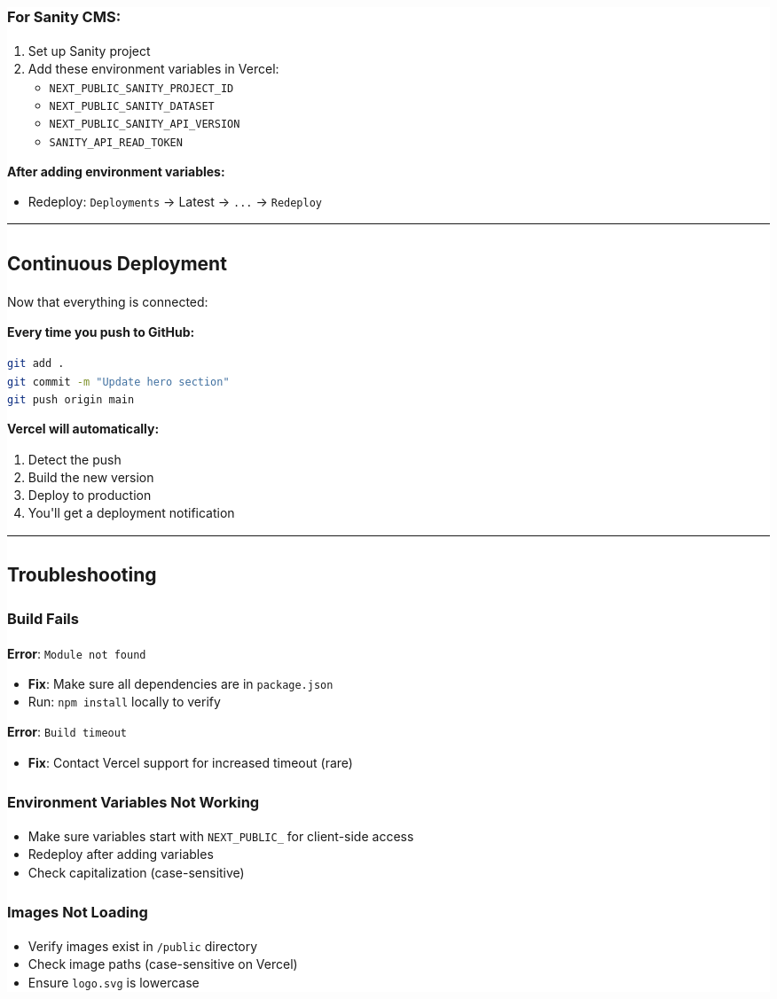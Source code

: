 ### For Sanity CMS:

1. Set up Sanity project
2. Add these environment variables in Vercel:
   - `NEXT_PUBLIC_SANITY_PROJECT_ID`
   - `NEXT_PUBLIC_SANITY_DATASET`
   - `NEXT_PUBLIC_SANITY_API_VERSION`
   - `SANITY_API_READ_TOKEN`

**After adding environment variables:**
- Redeploy: `Deployments` → Latest → `...` → `Redeploy`

---

## Continuous Deployment

Now that everything is connected:

**Every time you push to GitHub:**
```bash
git add .
git commit -m "Update hero section"
git push origin main
```

**Vercel will automatically:**
1. Detect the push
2. Build the new version
3. Deploy to production
4. You'll get a deployment notification

---

## Troubleshooting

### Build Fails

**Error**: `Module not found`
- **Fix**: Make sure all dependencies are in `package.json`
- Run: `npm install` locally to verify

**Error**: `Build timeout`
- **Fix**: Contact Vercel support for increased timeout (rare)

### Environment Variables Not Working

- Make sure variables start with `NEXT_PUBLIC_` for client-side access
- Redeploy after adding variables
- Check capitalization (case-sensitive)

### Images Not Loading

- Verify images exist in `/public` directory
- Check image paths (case-sensitive on Vercel)
- Ensure `logo.svg` is lowercase
